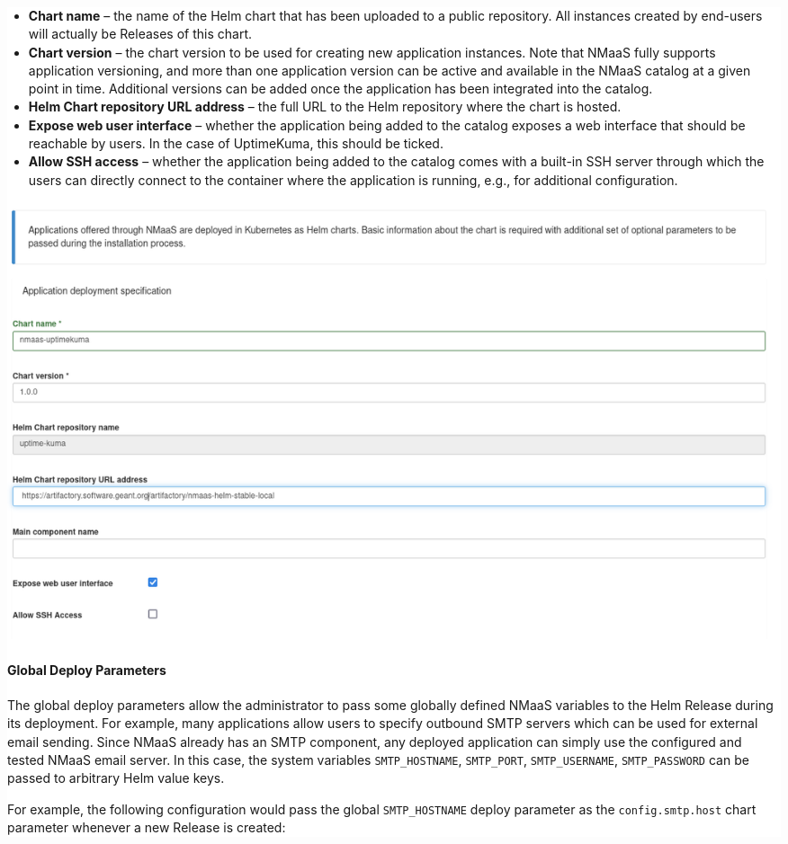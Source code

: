 - **Chart name** – the name of the Helm chart that has been uploaded to a public repository. All instances created by end-users will actually be Releases of this chart.
- **Chart version** – the chart version to be used for creating new application instances. Note that NMaaS fully supports application versioning, and more than one application version can be active and available in the NMaaS catalog at a given point in time. Additional versions can be added once the application has been integrated into the catalog.
- **Helm Chart repository URL address** – the full URL to the Helm repository where the chart is hosted.
- **Expose web user interface** – whether the application being added to the catalog exposes a web interface that should be reachable by users. In the case of UptimeKuma, this should be ticked.
- **Allow SSH access** – whether the application being added to the catalog comes with a built-in SSH server through which the users can directly connect to the container where the application is running, e.g., for additional configuration.

![Application Wizard - Basic information](./img/37-new-app-wizard-basic-information.png)

#### Global Deploy Parameters

The global deploy parameters allow the administrator to pass some globally defined NMaaS variables to the Helm Release during its deployment. For example, many applications allow users to specify outbound SMTP servers which can be used for external email sending. Since NMaaS already has an SMTP component, any deployed application can simply use the configured and tested NMaaS email server. In this case, the system variables `SMTP_HOSTNAME`, `SMTP_PORT`, `SMTP_USERNAME`, `SMTP_PASSWORD` can be passed to arbitrary Helm value keys.

For example, the following configuration would pass the global `SMTP_HOSTNAME` deploy parameter as the `config.smtp.host` chart parameter whenever a new Release is created:

